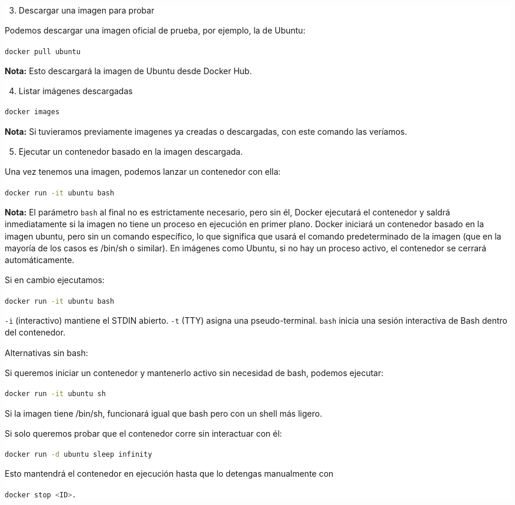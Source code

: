 3. Descargar una imagen para probar

Podemos descargar una imagen oficial de prueba, por ejemplo, la de Ubuntu:

```bash
docker pull ubuntu
```

**Nota:** Esto descargará la imagen de Ubuntu desde Docker Hub.

4. Listar imágenes descargadas

```bash
docker images
```

**Nota:** Si tuvieramos previamente imagenes ya creadas o descargadas, con este comando las veríamos.

5. Ejecutar un contenedor basado en la imagen descargada.

Una vez tenemos una imagen, podemos lanzar un contenedor con ella:

```bash
docker run -it ubuntu bash
```

**Nota:** El parámetro `bash` al final no es estrictamente necesario, pero sin él, Docker ejecutará el contenedor y saldrá inmediatamente si la imagen no tiene un proceso en ejecución en primer plano. Docker iniciará un contenedor basado en la imagen ubuntu, pero sin un comando específico, lo que significa que usará el comando predeterminado de la imagen (que en la mayoría de los casos es /bin/sh o similar). En imágenes como Ubuntu, si no hay un proceso activo, el contenedor se cerrará automáticamente.

Si en cambio ejecutamos:

```bash
docker run -it ubuntu bash
```

`-i` (interactivo) mantiene el STDIN abierto.
`-t` (TTY) asigna una pseudo-terminal.
`bash` inicia una sesión interactiva de Bash dentro del contenedor.

Alternativas sin bash:

Si queremos iniciar un contenedor y mantenerlo activo sin necesidad de bash, podemos ejecutar:

```bash
docker run -it ubuntu sh
```

Si la imagen tiene /bin/sh, funcionará igual que bash pero con un shell más ligero.

Si solo queremos probar que el contenedor corre sin interactuar con él:

```bash
docker run -d ubuntu sleep infinity
```

Esto mantendrá el contenedor en ejecución hasta que lo detengas manualmente con 

```bash
docker stop <ID>.
```
